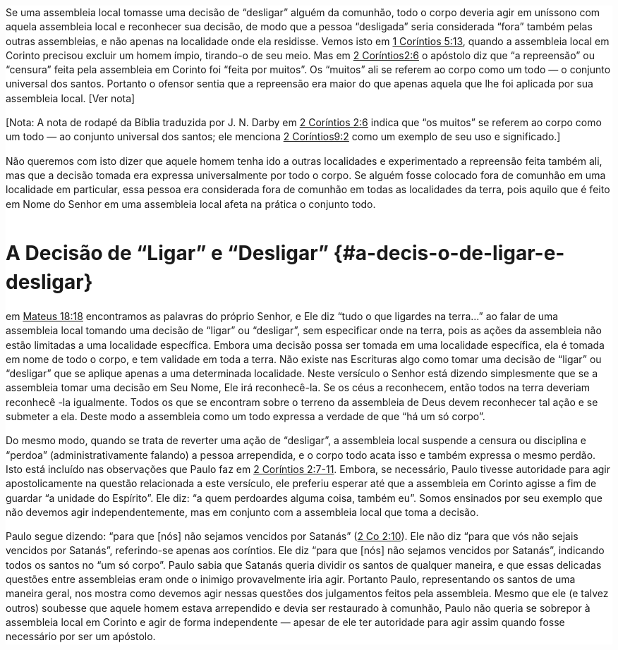 Se uma assembleia local tomasse uma decisão de “desligar” alguém da comunhão, todo o corpo deveria agir em uníssono com aquela assembleia local e reconhecer sua decisão, de modo que a pessoa “desligada” seria considerada “fora” também pelas outras assembleias, e não apenas na localidade onde ela residisse. Vemos isto em [1 Coríntios 5:13](http://mysword.info/b?r=1Co_5:13), quando a assembleia local em Corinto precisou excluir um homem ímpio, tirando-o de seu meio. Mas em [2 Coríntios2:6](http://mysword.info/b?r=2Co_2:6) o apóstolo diz que “a repreensão” ou “censura” feita pela assembleia em Corinto foi “feita por muitos”. Os “muitos” ali se referem ao corpo como um todo — o conjunto universal dos santos. Portanto o ofensor sentia que a repreensão era maior do que apenas aquela que lhe foi aplicada por sua assembleia local. [Ver nota]

[Nota: A nota de rodapé da Bíblia traduzida por J. N. Darby em [2 Coríntios 2:6](http://mysword.info/b?r=2Co_2:6) indica que “os muitos” se referem ao corpo como um todo — ao conjunto universal dos santos; ele menciona [2 Coríntios9:2](http://mysword.info/b?r=2Co_9:2) como um exemplo de seu uso e significado.]

Não queremos com isto dizer que aquele homem tenha ido a outras localidades e experimentado a repreensão feita também ali, mas que a decisão tomada era expressa universalmente por todo o corpo. Se alguém fosse colocado fora de comunhão em uma localidade em particular, essa pessoa era considerada fora de comunhão em todas as localidades da terra, pois aquilo que é feito em Nome do Senhor em uma assembleia local afeta na prática o conjunto todo.

# A Decisão de “Ligar” e “Desligar” {#a-decis-o-de-ligar-e-desligar}

em [Mateus 18:18](http://mysword.info/b?r=Mat_18:18) encontramos as palavras do próprio Senhor, e Ele diz “tudo o que ligardes na terra...” ao falar de uma assembleia local tomando uma decisão de “ligar” ou “desligar”, sem especificar onde na terra, pois as ações da assembleia não estão limitadas a uma localidade específica. Embora uma decisão possa ser tomada em uma localidade específica, ela é tomada em nome de todo o corpo, e tem validade em toda a terra. Não existe nas Escrituras algo como tomar uma decisão de “ligar” ou “desligar” que se aplique apenas a uma determinada localidade. Neste versículo o Senhor está dizendo simplesmente que se a assembleia tomar uma decisão em Seu Nome, Ele irá reconhecê-la. Se os céus a reconhecem, então todos na terra deveriam reconhecê -la igualmente. Todos os que se encontram sobre o terreno da assembleia de Deus devem reconhecer tal ação e se submeter a ela. Deste modo a assembleia como um todo expressa a verdade de que “há um só corpo”.

Do mesmo modo, quando se trata de reverter uma ação de “desligar”, a assembleia local suspende a censura ou disciplina e “perdoa” (administrativamente falando) a pessoa arrependida, e o corpo todo acata isso e também expressa o mesmo perdão. Isto está incluído nas observações que Paulo faz em [2 Coríntios 2:7-11](http://mysword.info/b?r=2Co_2:7-11). Embora, se necessário, Paulo tivesse autoridade para agir apostolicamente na questão relacionada a este versículo, ele preferiu esperar até que a assembleia em Corinto agisse a fim de guardar “a unidade do Espírito”. Ele diz: “a quem perdoardes alguma coisa, também eu”. Somos ensinados por seu exemplo que não devemos agir independentemente, mas em conjunto com a assembleia local que toma a decisão.

Paulo segue dizendo: “para que [nós] não sejamos vencidos por Satanás” ([2 Co 2:10](http://mysword.info/b?r=2Co_2:10)). Ele não diz “para que vós não sejais vencidos por Satanás”, referindo-se apenas aos coríntios. Ele diz “para que [nós] não sejamos vencidos por Satanás”, indicando todos os santos no “um só corpo”. Paulo sabia que Satanás queria dividir os santos de qualquer maneira, e que essas delicadas questões entre assembleias eram onde o inimigo provavelmente iria agir. Portanto Paulo, representando os santos de uma maneira geral, nos mostra como devemos agir nessas questões dos julgamentos feitos pela assembleia. Mesmo que ele (e talvez outros) soubesse que aquele homem estava arrependido e devia ser restaurado à comunhão, Paulo não queria se sobrepor à assembleia local em Corinto e agir de forma independente — apesar de ele ter autoridade para agir assim quando fosse necessário por ser um apóstolo.
